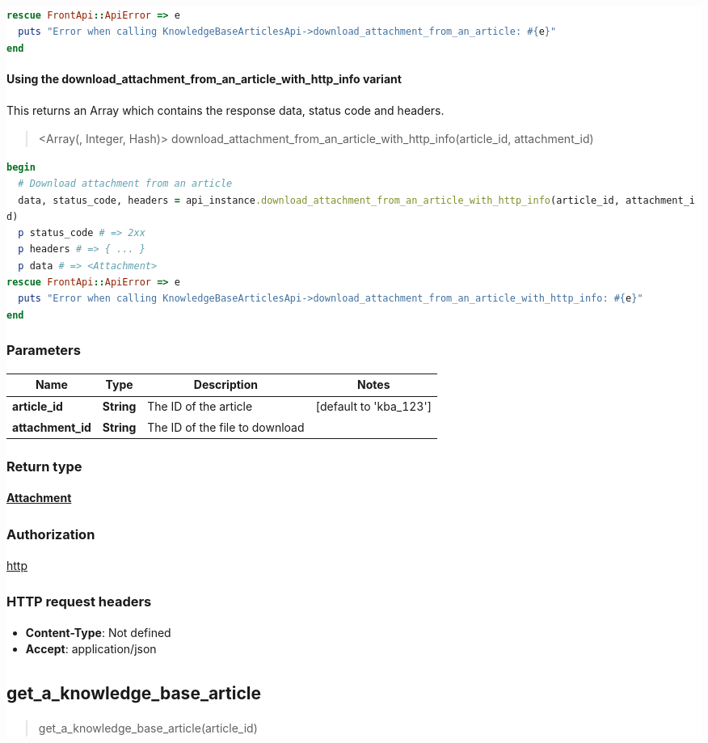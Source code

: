 ```ruby
rescue FrontApi::ApiError => e
  puts "Error when calling KnowledgeBaseArticlesApi->download_attachment_from_an_article: #{e}"
end
```

#### Using the download_attachment_from_an_article_with_http_info variant

This returns an Array which contains the response data, status code and headers.

> <Array(<Attachment>, Integer, Hash)> download_attachment_from_an_article_with_http_info(article_id, attachment_id)

```ruby
begin
  # Download attachment from an article
  data, status_code, headers = api_instance.download_attachment_from_an_article_with_http_info(article_id, attachment_id)
  p status_code # => 2xx
  p headers # => { ... }
  p data # => <Attachment>
rescue FrontApi::ApiError => e
  puts "Error when calling KnowledgeBaseArticlesApi->download_attachment_from_an_article_with_http_info: #{e}"
end
```

### Parameters

| Name | Type | Description | Notes |
| ---- | ---- | ----------- | ----- |
| **article_id** | **String** | The ID of the article | [default to &#39;kba_123&#39;] |
| **attachment_id** | **String** | The ID of the file to download |  |

### Return type

[**Attachment**](Attachment.md)

### Authorization

[http](../README.md#http)

### HTTP request headers

- **Content-Type**: Not defined
- **Accept**: application/json


## get_a_knowledge_base_article

> <KnowledgeBaseArticleSlimResponse> get_a_knowledge_base_article(article_id)
